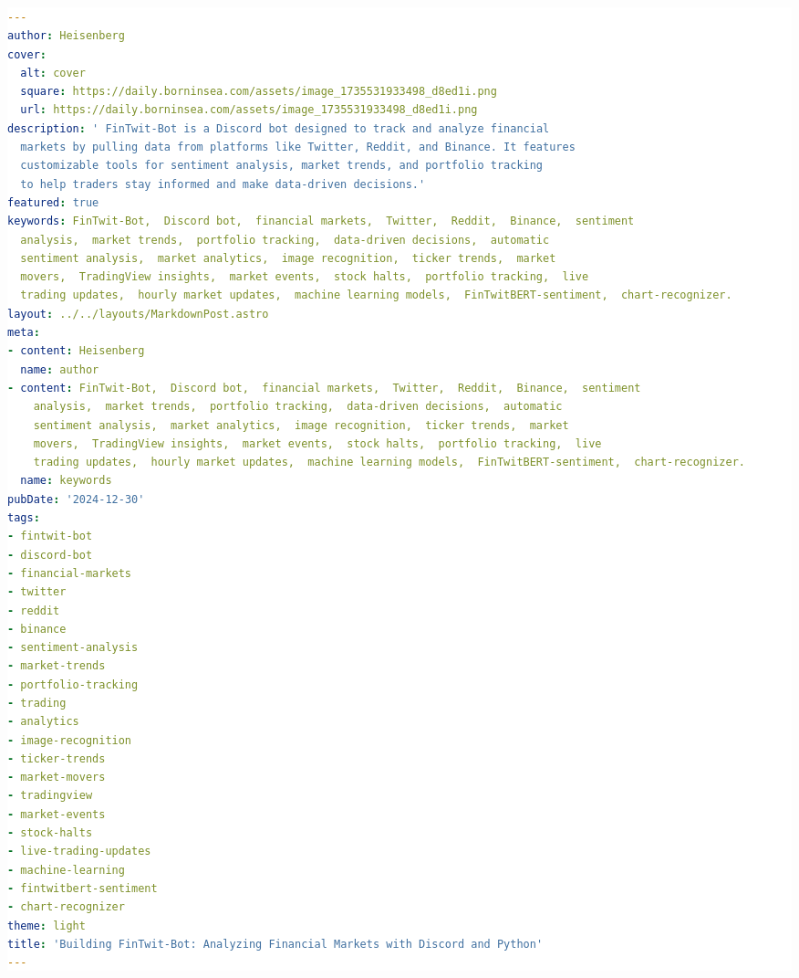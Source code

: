 ```yaml
---
author: Heisenberg
cover:
  alt: cover
  square: https://daily.borninsea.com/assets/image_1735531933498_d8ed1i.png
  url: https://daily.borninsea.com/assets/image_1735531933498_d8ed1i.png
description: ' FinTwit-Bot is a Discord bot designed to track and analyze financial
  markets by pulling data from platforms like Twitter, Reddit, and Binance. It features
  customizable tools for sentiment analysis, market trends, and portfolio tracking
  to help traders stay informed and make data-driven decisions.'
featured: true
keywords: FinTwit-Bot,  Discord bot,  financial markets,  Twitter,  Reddit,  Binance,  sentiment
  analysis,  market trends,  portfolio tracking,  data-driven decisions,  automatic
  sentiment analysis,  market analytics,  image recognition,  ticker trends,  market
  movers,  TradingView insights,  market events,  stock halts,  portfolio tracking,  live
  trading updates,  hourly market updates,  machine learning models,  FinTwitBERT-sentiment,  chart-recognizer.
layout: ../../layouts/MarkdownPost.astro
meta:
- content: Heisenberg
  name: author
- content: FinTwit-Bot,  Discord bot,  financial markets,  Twitter,  Reddit,  Binance,  sentiment
    analysis,  market trends,  portfolio tracking,  data-driven decisions,  automatic
    sentiment analysis,  market analytics,  image recognition,  ticker trends,  market
    movers,  TradingView insights,  market events,  stock halts,  portfolio tracking,  live
    trading updates,  hourly market updates,  machine learning models,  FinTwitBERT-sentiment,  chart-recognizer.
  name: keywords
pubDate: '2024-12-30'
tags:
- fintwit-bot
- discord-bot
- financial-markets
- twitter
- reddit
- binance
- sentiment-analysis
- market-trends
- portfolio-tracking
- trading
- analytics
- image-recognition
- ticker-trends
- market-movers
- tradingview
- market-events
- stock-halts
- live-trading-updates
- machine-learning
- fintwitbert-sentiment
- chart-recognizer
theme: light
title: 'Building FinTwit-Bot: Analyzing Financial Markets with Discord and Python'
---
```
